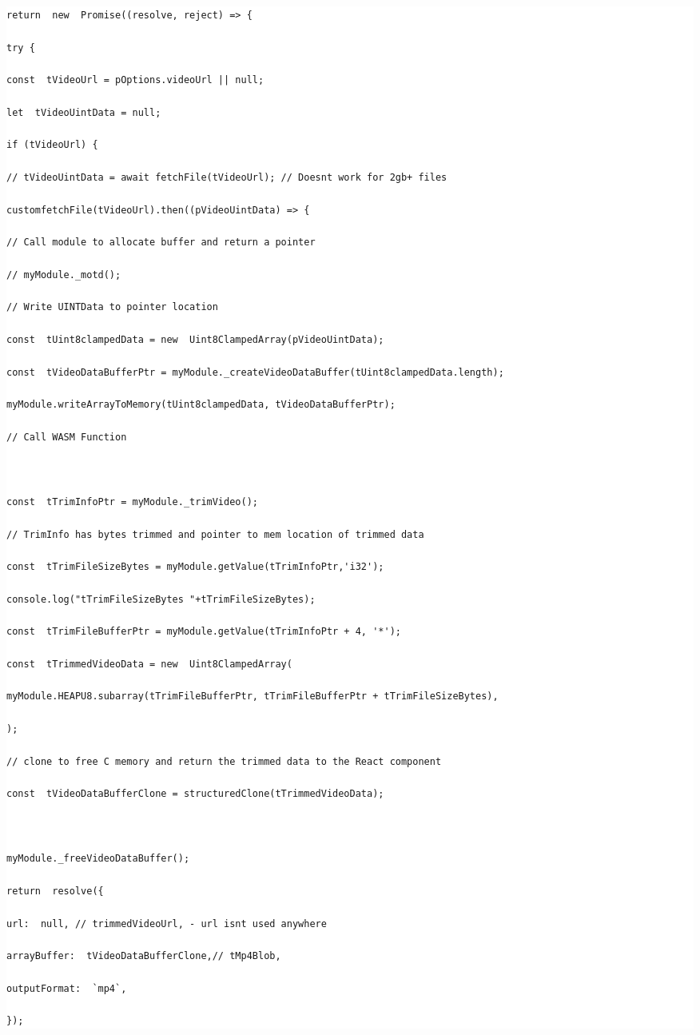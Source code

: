 ```
return  new  Promise((resolve, reject) => {

try {

const  tVideoUrl = pOptions.videoUrl || null;

let  tVideoUintData = null;

if (tVideoUrl) {

// tVideoUintData = await fetchFile(tVideoUrl); // Doesnt work for 2gb+ files

customfetchFile(tVideoUrl).then((pVideoUintData) => {

// Call module to allocate buffer and return a pointer

// myModule._motd();

// Write UINTData to pointer location

const  tUint8clampedData = new  Uint8ClampedArray(pVideoUintData);

const  tVideoDataBufferPtr = myModule._createVideoDataBuffer(tUint8clampedData.length);

myModule.writeArrayToMemory(tUint8clampedData, tVideoDataBufferPtr);

// Call WASM Function

  

const  tTrimInfoPtr = myModule._trimVideo();

// TrimInfo has bytes trimmed and pointer to mem location of trimmed data

const  tTrimFileSizeBytes = myModule.getValue(tTrimInfoPtr,'i32');

console.log("tTrimFileSizeBytes "+tTrimFileSizeBytes);

const  tTrimFileBufferPtr = myModule.getValue(tTrimInfoPtr + 4, '*');

const  tTrimmedVideoData = new  Uint8ClampedArray(

myModule.HEAPU8.subarray(tTrimFileBufferPtr, tTrimFileBufferPtr + tTrimFileSizeBytes),

);

// clone to free C memory and return the trimmed data to the React component

const  tVideoDataBufferClone = structuredClone(tTrimmedVideoData);

  

myModule._freeVideoDataBuffer();

return  resolve({

url:  null, // trimmedVideoUrl, - url isnt used anywhere

arrayBuffer:  tVideoDataBufferClone,// tMp4Blob,

outputFormat:  `mp4`,

});
```